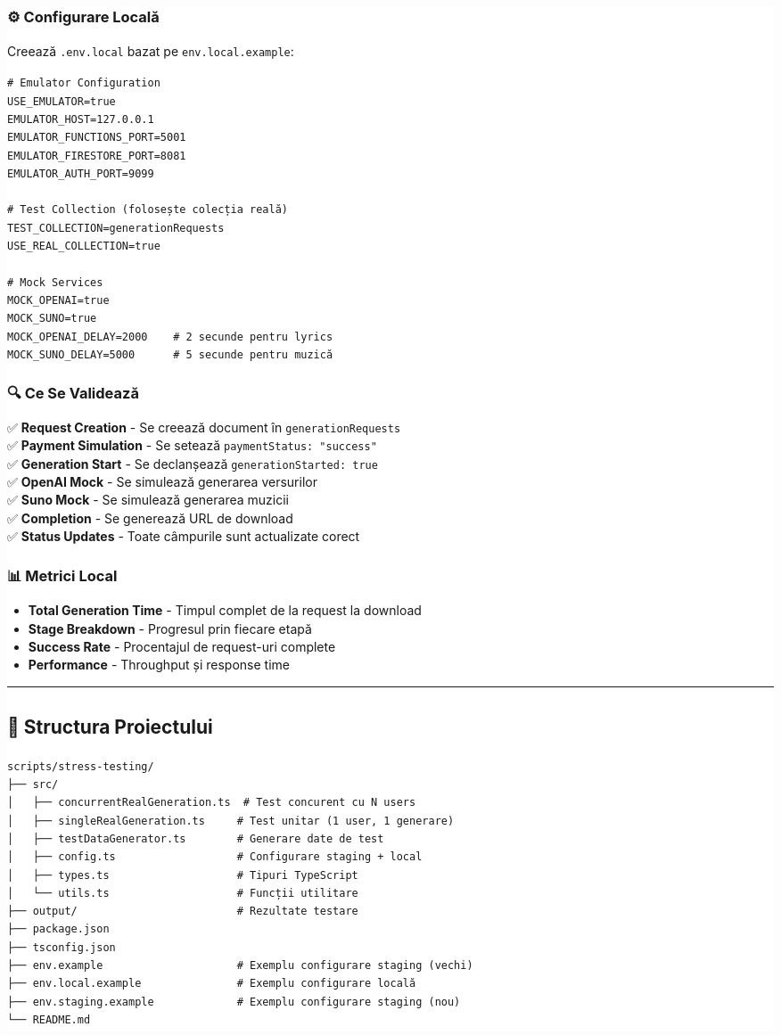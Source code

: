 ### ⚙️ Configurare Locală

Creează `.env.local` bazat pe `env.local.example`:

```env
# Emulator Configuration
USE_EMULATOR=true
EMULATOR_HOST=127.0.0.1
EMULATOR_FUNCTIONS_PORT=5001
EMULATOR_FIRESTORE_PORT=8081
EMULATOR_AUTH_PORT=9099

# Test Collection (folosește colecția reală)
TEST_COLLECTION=generationRequests
USE_REAL_COLLECTION=true

# Mock Services
MOCK_OPENAI=true
MOCK_SUNO=true
MOCK_OPENAI_DELAY=2000    # 2 secunde pentru lyrics
MOCK_SUNO_DELAY=5000      # 5 secunde pentru muzică
```

### 🔍 Ce Se Validează

✅ **Request Creation** - Se creează document în `generationRequests`  
✅ **Payment Simulation** - Se setează `paymentStatus: "success"`  
✅ **Generation Start** - Se declanșează `generationStarted: true`  
✅ **OpenAI Mock** - Se simulează generarea versurilor  
✅ **Suno Mock** - Se simulează generarea muzicii  
✅ **Completion** - Se generează URL de download  
✅ **Status Updates** - Toate câmpurile sunt actualizate corect  

### 📊 Metrici Local

- **Total Generation Time** - Timpul complet de la request la download
- **Stage Breakdown** - Progresul prin fiecare etapă
- **Success Rate** - Procentajul de request-uri complete
- **Performance** - Throughput și response time

---

## 📁 Structura Proiectului

```
scripts/stress-testing/
├── src/
│   ├── concurrentRealGeneration.ts  # Test concurent cu N users
│   ├── singleRealGeneration.ts     # Test unitar (1 user, 1 generare)
│   ├── testDataGenerator.ts        # Generare date de test
│   ├── config.ts                   # Configurare staging + local
│   ├── types.ts                    # Tipuri TypeScript
│   └── utils.ts                    # Funcții utilitare
├── output/                         # Rezultate testare
├── package.json
├── tsconfig.json
├── env.example                     # Exemplu configurare staging (vechi)
├── env.local.example               # Exemplu configurare locală
├── env.staging.example             # Exemplu configurare staging (nou)
└── README.md
```
